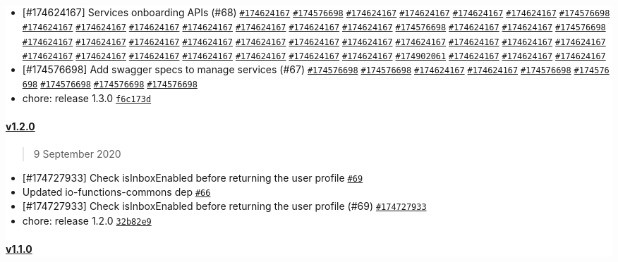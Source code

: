 - [#174624167] Services onboarding APIs (#68) [`#174624167`](https://www.pivotaltracker.com/story/show/174624167) [`#174576698`](https://www.pivotaltracker.com/story/show/174576698) [`#174624167`](https://www.pivotaltracker.com/story/show/174624167) [`#174624167`](https://www.pivotaltracker.com/story/show/174624167) [`#174624167`](https://www.pivotaltracker.com/story/show/174624167) [`#174624167`](https://www.pivotaltracker.com/story/show/174624167) [`#174576698`](https://www.pivotaltracker.com/story/show/174576698) [`#174624167`](https://www.pivotaltracker.com/story/show/174624167) [`#174624167`](https://www.pivotaltracker.com/story/show/174624167) [`#174624167`](https://www.pivotaltracker.com/story/show/174624167) [`#174624167`](https://www.pivotaltracker.com/story/show/174624167) [`#174624167`](https://www.pivotaltracker.com/story/show/174624167) [`#174624167`](https://www.pivotaltracker.com/story/show/174624167) [`#174624167`](https://www.pivotaltracker.com/story/show/174624167) [`#174576698`](https://www.pivotaltracker.com/story/show/174576698) [`#174624167`](https://www.pivotaltracker.com/story/show/174624167) [`#174624167`](https://www.pivotaltracker.com/story/show/174624167) [`#174576698`](https://www.pivotaltracker.com/story/show/174576698) [`#174624167`](https://www.pivotaltracker.com/story/show/174624167) [`#174624167`](https://www.pivotaltracker.com/story/show/174624167) [`#174624167`](https://www.pivotaltracker.com/story/show/174624167) [`#174624167`](https://www.pivotaltracker.com/story/show/174624167) [`#174624167`](https://www.pivotaltracker.com/story/show/174624167) [`#174624167`](https://www.pivotaltracker.com/story/show/174624167) [`#174624167`](https://www.pivotaltracker.com/story/show/174624167) [`#174624167`](https://www.pivotaltracker.com/story/show/174624167) [`#174624167`](https://www.pivotaltracker.com/story/show/174624167) [`#174624167`](https://www.pivotaltracker.com/story/show/174624167) [`#174624167`](https://www.pivotaltracker.com/story/show/174624167) [`#174624167`](https://www.pivotaltracker.com/story/show/174624167) [`#174624167`](https://www.pivotaltracker.com/story/show/174624167) [`#174624167`](https://www.pivotaltracker.com/story/show/174624167) [`#174624167`](https://www.pivotaltracker.com/story/show/174624167) [`#174624167`](https://www.pivotaltracker.com/story/show/174624167) [`#174624167`](https://www.pivotaltracker.com/story/show/174624167) [`#174624167`](https://www.pivotaltracker.com/story/show/174624167) [`#174902061`](https://www.pivotaltracker.com/story/show/174902061) [`#174624167`](https://www.pivotaltracker.com/story/show/174624167) [`#174624167`](https://www.pivotaltracker.com/story/show/174624167) [`#174624167`](https://www.pivotaltracker.com/story/show/174624167)
- [#174576698] Add swagger specs to manage services (#67) [`#174576698`](https://www.pivotaltracker.com/story/show/174576698) [`#174576698`](https://www.pivotaltracker.com/story/show/174576698) [`#174624167`](https://www.pivotaltracker.com/story/show/174624167) [`#174624167`](https://www.pivotaltracker.com/story/show/174624167) [`#174576698`](https://www.pivotaltracker.com/story/show/174576698) [`#174576698`](https://www.pivotaltracker.com/story/show/174576698) [`#174576698`](https://www.pivotaltracker.com/story/show/174576698) [`#174576698`](https://www.pivotaltracker.com/story/show/174576698) [`#174576698`](https://www.pivotaltracker.com/story/show/174576698)
- chore: release 1.3.0 [`f6c173d`](https://github.com/pagopa/io-functions-services/commit/f6c173d85d79f7693b3a6067ffa5aedaa88639c7)

#### [v1.2.0](https://github.com/pagopa/io-functions-services/compare/v1.1.0...v1.2.0)

> 9 September 2020

- [#174727933] Check isInboxEnabled before returning the user profile [`#69`](https://github.com/pagopa/io-functions-services/pull/69)
- Updated io-functions-commons dep [`#66`](https://github.com/pagopa/io-functions-services/pull/66)
- [#174727933] Check isInboxEnabled before returning the user profile (#69) [`#174727933`](https://www.pivotaltracker.com/story/show/174727933)
- chore: release 1.2.0 [`32b82e9`](https://github.com/pagopa/io-functions-services/commit/32b82e93e08ae172decf2887298b999ea36259ca)

#### [v1.1.0](https://github.com/pagopa/io-functions-services/compare/v1.0.0...v1.1.0)
